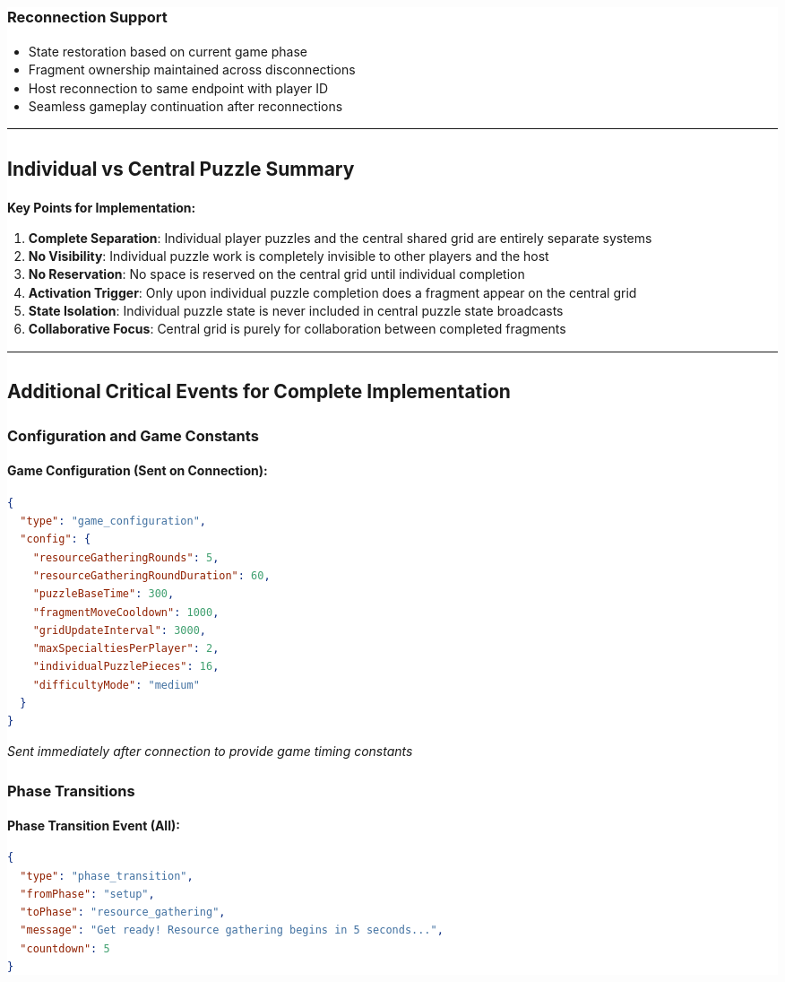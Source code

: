 ### Reconnection Support
- State restoration based on current game phase
- Fragment ownership maintained across disconnections
- Host reconnection to same endpoint with player ID
- Seamless gameplay continuation after reconnections

---

## Individual vs Central Puzzle Summary

**Key Points for Implementation:**

1. **Complete Separation**: Individual player puzzles and the central shared grid are entirely separate systems
2. **No Visibility**: Individual puzzle work is completely invisible to other players and the host
3. **No Reservation**: No space is reserved on the central grid until individual completion
4. **Activation Trigger**: Only upon individual puzzle completion does a fragment appear on the central grid
5. **State Isolation**: Individual puzzle state is never included in central puzzle state broadcasts
6. **Collaborative Focus**: Central grid is purely for collaboration between completed fragments

---

## Additional Critical Events for Complete Implementation

### Configuration and Game Constants

**Game Configuration (Sent on Connection):**
```json
{
  "type": "game_configuration",
  "config": {
    "resourceGatheringRounds": 5,
    "resourceGatheringRoundDuration": 60,
    "puzzleBaseTime": 300,
    "fragmentMoveCooldown": 1000,
    "gridUpdateInterval": 3000,
    "maxSpecialtiesPerPlayer": 2,
    "individualPuzzlePieces": 16,
    "difficultyMode": "medium"
  }
}
```
*Sent immediately after connection to provide game timing constants*

### Phase Transitions

**Phase Transition Event (All):**
```json
{
  "type": "phase_transition",
  "fromPhase": "setup",
  "toPhase": "resource_gathering",
  "message": "Get ready! Resource gathering begins in 5 seconds...",
  "countdown": 5
}
```
